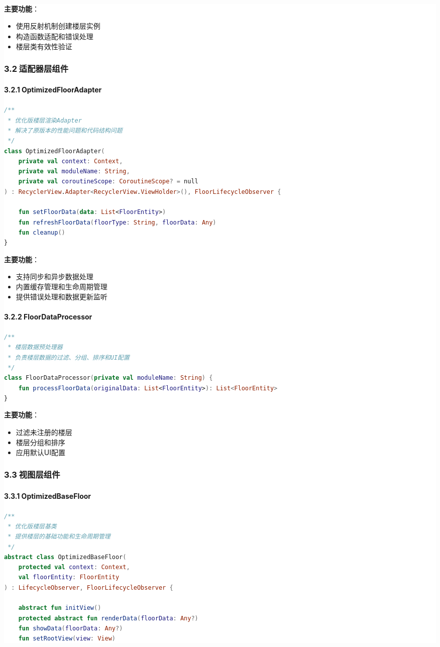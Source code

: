 **主要功能**：
- 使用反射机制创建楼层实例
- 构造函数适配和错误处理
- 楼层类有效性验证

### 3.2 适配器层组件

#### 3.2.1 OptimizedFloorAdapter

```kotlin
/**
 * 优化版楼层渲染Adapter
 * 解决了原版本的性能问题和代码结构问题
 */
class OptimizedFloorAdapter(
    private val context: Context,
    private val moduleName: String,
    private val coroutineScope: CoroutineScope? = null
) : RecyclerView.Adapter<RecyclerView.ViewHolder>(), FloorLifecycleObserver {
    
    fun setFloorData(data: List<FloorEntity>)
    fun refreshFloorData(floorType: String, floorData: Any)
    fun cleanup()
}
```

**主要功能**：
- 支持同步和异步数据处理
- 内置缓存管理和生命周期管理
- 提供错误处理和数据更新监听

#### 3.2.2 FloorDataProcessor

```kotlin
/**
 * 楼层数据预处理器
 * 负责楼层数据的过滤、分组、排序和UI配置
 */
class FloorDataProcessor(private val moduleName: String) {
    fun processFloorData(originalData: List<FloorEntity>): List<FloorEntity>
}
```

**主要功能**：
- 过滤未注册的楼层
- 楼层分组和排序
- 应用默认UI配置

### 3.3 视图层组件

#### 3.3.1 OptimizedBaseFloor

```kotlin
/**
 * 优化版楼层基类
 * 提供楼层的基础功能和生命周期管理
 */
abstract class OptimizedBaseFloor(
    protected val context: Context,
    val floorEntity: FloorEntity
) : LifecycleObserver, FloorLifecycleObserver {
    
    abstract fun initView()
    protected abstract fun renderData(floorData: Any?)
    fun showData(floorData: Any?)
    fun setRootView(view: View)
```